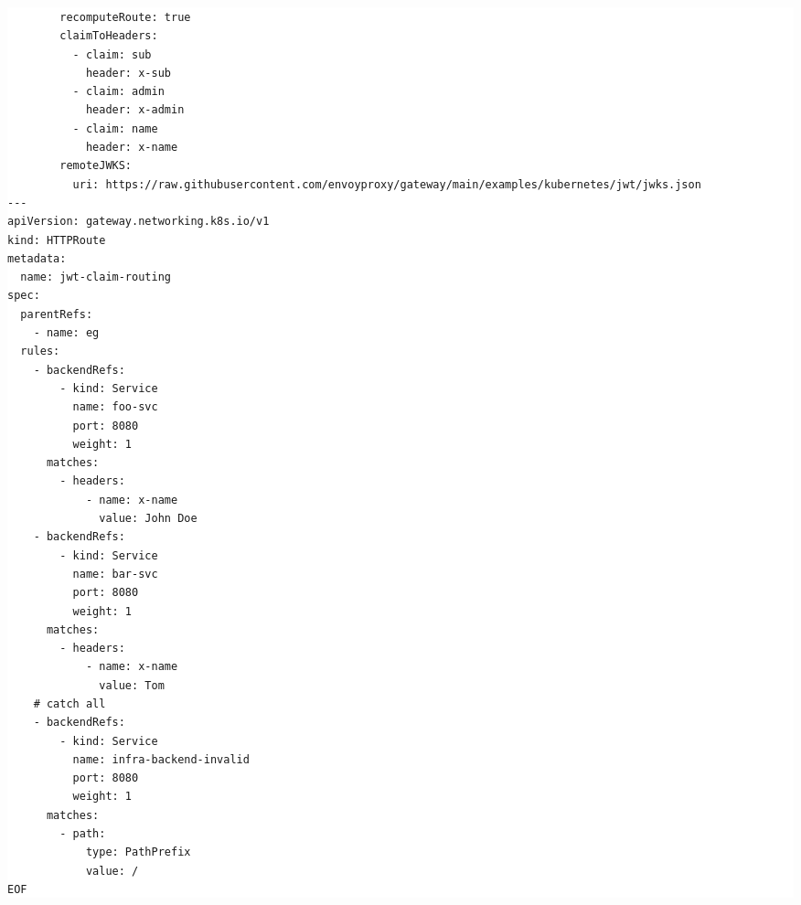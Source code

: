 ```shell
        recomputeRoute: true
        claimToHeaders:
          - claim: sub
            header: x-sub
          - claim: admin
            header: x-admin
          - claim: name
            header: x-name
        remoteJWKS:
          uri: https://raw.githubusercontent.com/envoyproxy/gateway/main/examples/kubernetes/jwt/jwks.json
---
apiVersion: gateway.networking.k8s.io/v1
kind: HTTPRoute
metadata:
  name: jwt-claim-routing
spec:
  parentRefs:
    - name: eg
  rules:
    - backendRefs:
        - kind: Service
          name: foo-svc
          port: 8080
          weight: 1
      matches:
        - headers:
            - name: x-name
              value: John Doe
    - backendRefs:
        - kind: Service
          name: bar-svc
          port: 8080
          weight: 1
      matches:
        - headers:
            - name: x-name
              value: Tom
    # catch all
    - backendRefs:
        - kind: Service
          name: infra-backend-invalid
          port: 8080
          weight: 1
      matches:
        - path:
            type: PathPrefix
            value: /
EOF
```
